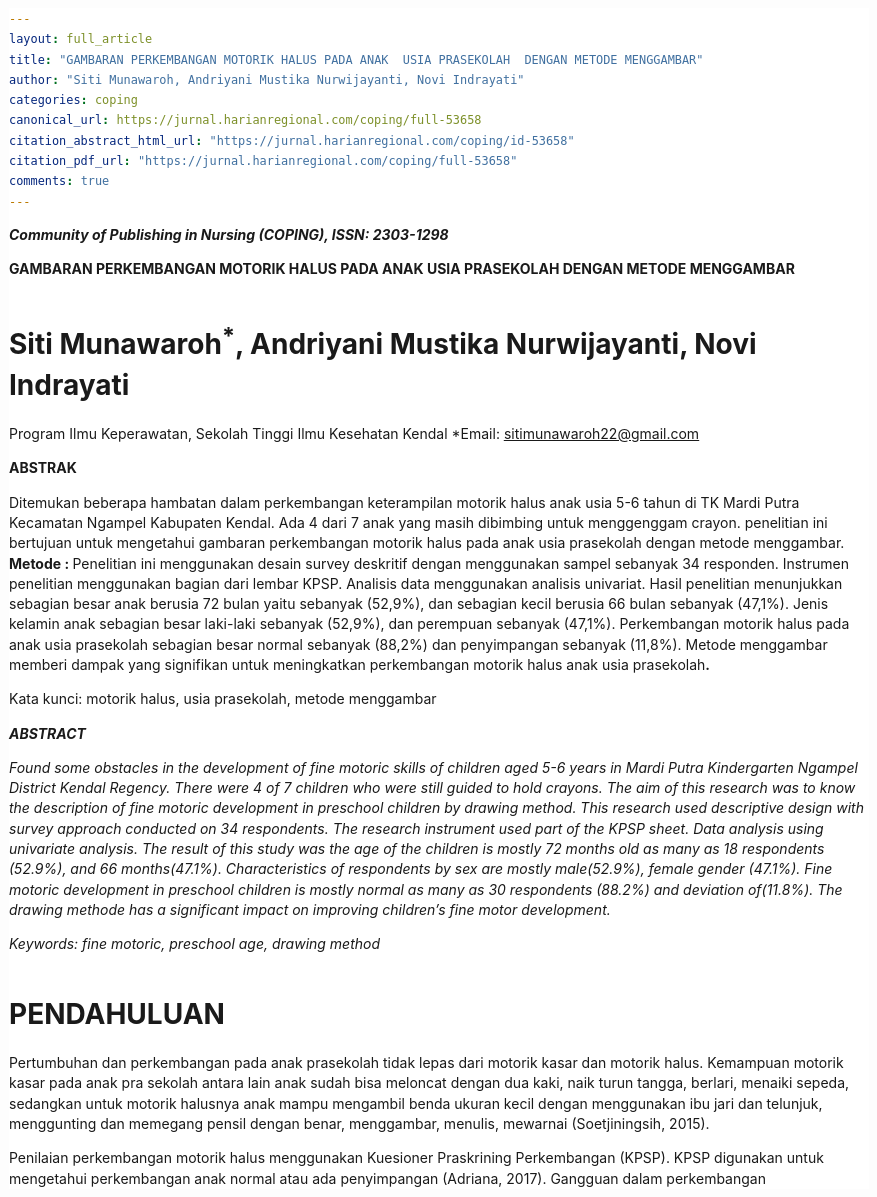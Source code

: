 ```yaml
---
layout: full_article
title: "GAMBARAN PERKEMBANGAN MOTORIK HALUS PADA ANAK  USIA PRASEKOLAH  DENGAN METODE MENGGAMBAR"
author: "Siti Munawaroh, Andriyani Mustika Nurwijayanti, Novi Indrayati"
categories: coping
canonical_url: https://jurnal.harianregional.com/coping/full-53658 
citation_abstract_html_url: "https://jurnal.harianregional.com/coping/id-53658"
citation_pdf_url: "https://jurnal.harianregional.com/coping/full-53658"  
comments: true
---
```


<p><span class="font0" style="font-weight:bold;font-style:italic;">Community of Publishing in Nursing (COPING), ISSN: 2303-1298</span></p>
<p><span class="font5" style="font-weight:bold;">GAMBARAN PERKEMBANGAN MOTORIK HALUS PADA ANAK USIA PRASEKOLAH DENGAN METODE MENGGAMBAR</span></p><a name="caption1"></a>
<h1><a name="bookmark0"></a><span class="font5" style="font-weight:bold;"><a name="bookmark1"></a>Siti Munawaroh<sup>*</sup>, Andriyani Mustika Nurwijayanti, Novi Indrayati</span></h1>
<p><span class="font4">Program Ilmu Keperawatan, Sekolah Tinggi Ilmu Kesehatan Kendal *Email: </span><a href="mailto:sitimunawaroh22@gmail.com"><span class="font4" style="text-decoration:underline;">sitimunawaroh22@gmail.com</span></a></p>
<p><span class="font4" style="font-weight:bold;">ABSTRAK</span></p>
<p><span class="font4">Ditemukan beberapa hambatan dalam perkembangan keterampilan motorik halus anak usia 5-6 tahun di TK Mardi Putra Kecamatan Ngampel Kabupaten Kendal. Ada 4 dari 7 anak yang masih dibimbing untuk menggenggam crayon. penelitian ini bertujuan untuk mengetahui gambaran perkembangan motorik halus pada anak usia prasekolah dengan metode menggambar. </span><span class="font4" style="font-weight:bold;">Metode : </span><span class="font4">Penelitian ini menggunakan desain survey deskritif dengan menggunakan sampel sebanyak 34 responden. Instrumen penelitian menggunakan bagian dari lembar KPSP. Analisis data menggunakan analisis univariat. Hasil penelitian menunjukkan sebagian besar anak berusia 72 bulan yaitu sebanyak (52,9%), dan sebagian kecil berusia 66 bulan sebanyak (47,1%). Jenis kelamin anak sebagian besar laki-laki sebanyak (52,9%), dan perempuan sebanyak (47,1%). Perkembangan motorik halus pada anak usia prasekolah sebagian besar normal sebanyak (88,2%) dan penyimpangan sebanyak (11,8%). Metode menggambar memberi dampak yang signifikan untuk meningkatkan perkembangan motorik halus anak usia prasekolah</span><span class="font4" style="font-weight:bold;">.</span></p>
<p><span class="font4">Kata kunci: motorik halus, usia prasekolah, metode menggambar</span></p>
<p><span class="font4" style="font-weight:bold;font-style:italic;">ABSTRACT</span></p>
<p><span class="font4" style="font-style:italic;">Found some obstacles in the development of fine motoric skills of children aged 5-6 years in Mardi Putra Kindergarten Ngampel District Kendal Regency. There were 4 of 7 children who were still guided to hold crayons. The aim of this research was to know the description of fine motoric development in preschool children by drawing method. This research used descriptive design with survey approach conducted on 34 respondents. The research instrument used part of the KPSP sheet. Data analysis using univariate analysis. The result of this study was the age of the children is mostly 72 months old as many as 18 respondents (52.9%), and 66 months(47.1%). Characteristics of respondents by sex are mostly male(52.9%), female gender (47.1%). Fine motoric development in preschool children is mostly normal as many as 30 respondents (88.2%) and deviation of(11.8%). The drawing methode has a significant impact on improving children’s fine motor development.</span></p>
<p><span class="font4" style="font-style:italic;">Keywords: fine motoric, preschool age, drawing method</span></p>
<h1><a name="bookmark2"></a><span class="font5" style="font-weight:bold;"><a name="bookmark3"></a>PENDAHULUAN</span></h1>
<p><span class="font5">Pertumbuhan dan perkembangan pada anak prasekolah tidak lepas dari motorik kasar dan motorik halus. Kemampuan motorik kasar pada anak pra sekolah antara lain anak sudah bisa meloncat dengan dua kaki, naik turun tangga, berlari, menaiki sepeda, sedangkan untuk motorik halusnya anak mampu mengambil benda ukuran kecil dengan menggunakan ibu jari dan telunjuk, menggunting dan memegang pensil dengan benar, menggambar, menulis, mewarnai (Soetjiningsih, 2015).</span></p>
<p><span class="font5">Penilaian perkembangan motorik halus menggunakan Kuesioner Praskrining Perkembangan (KPSP). KPSP digunakan untuk mengetahui perkembangan anak normal atau ada penyimpangan (Adriana, 2017). Gangguan dalam perkembangan</span></p>